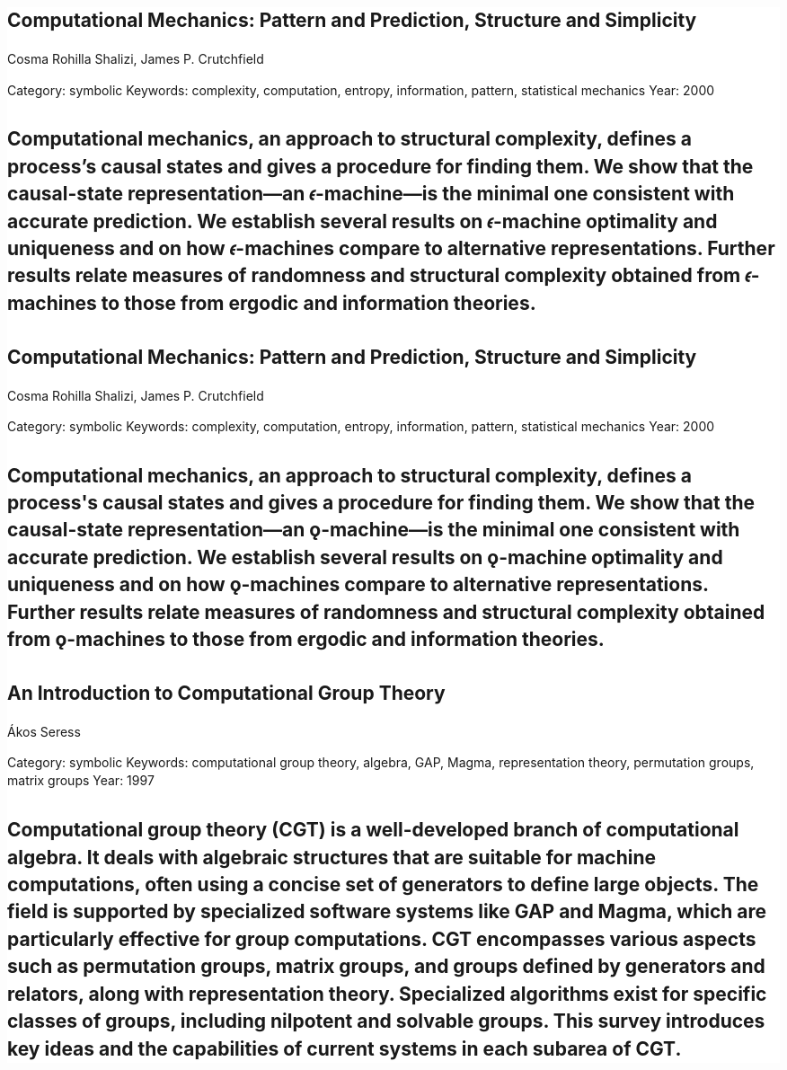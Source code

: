 ## Computational Mechanics: Pattern and Prediction, Structure and Simplicity

Cosma Rohilla Shalizi, James P. Crutchfield

Category: symbolic
Keywords: complexity, computation, entropy, information, pattern, statistical mechanics
Year: 2000

Computational mechanics, an approach to structural complexity, defines a
process’s causal states and gives a procedure for finding them. We show that the
causal-state representation—an 𝜖-machine—is the minimal one consistent with
accurate prediction. We establish several results on 𝜖-machine optimality and
uniqueness and on how 𝜖-machines compare to alternative representations. Further
results relate measures of randomness and structural complexity obtained from
𝜖-machines to those from ergodic and information theories.
---

## Computational Mechanics: Pattern and Prediction, Structure and Simplicity

Cosma Rohilla Shalizi, James P. Crutchfield

Category: symbolic
Keywords: complexity, computation, entropy, information, pattern, statistical mechanics
Year: 2000

Computational mechanics, an approach to structural complexity, defines a
process's causal states and gives a procedure for finding them. We show that the
causal-state representation—an ǫ-machine—is the minimal one consistent with
accurate prediction. We establish several results on ǫ-machine optimality and
uniqueness and on how ǫ-machines compare to alternative representations. Further
results relate measures of randomness and structural complexity obtained from
ǫ-machines to those from ergodic and information theories.
---

## An Introduction to Computational Group Theory

Ákos Seress

Category: symbolic
Keywords: computational group theory, algebra, GAP, Magma, representation theory, permutation groups, matrix groups
Year: 1997

Computational group theory (CGT) is a well-developed branch of computational
algebra. It deals with algebraic structures that are suitable for machine
computations, often using a concise set of generators to define large objects.
The field is supported by specialized software systems like GAP and Magma, which
are particularly effective for group computations. CGT encompasses various
aspects such as permutation groups, matrix groups, and groups defined by
generators and relators, along with representation theory. Specialized
algorithms exist for specific classes of groups, including nilpotent and
solvable groups. This survey introduces key ideas and the capabilities of
current systems in each subarea of CGT.
---
